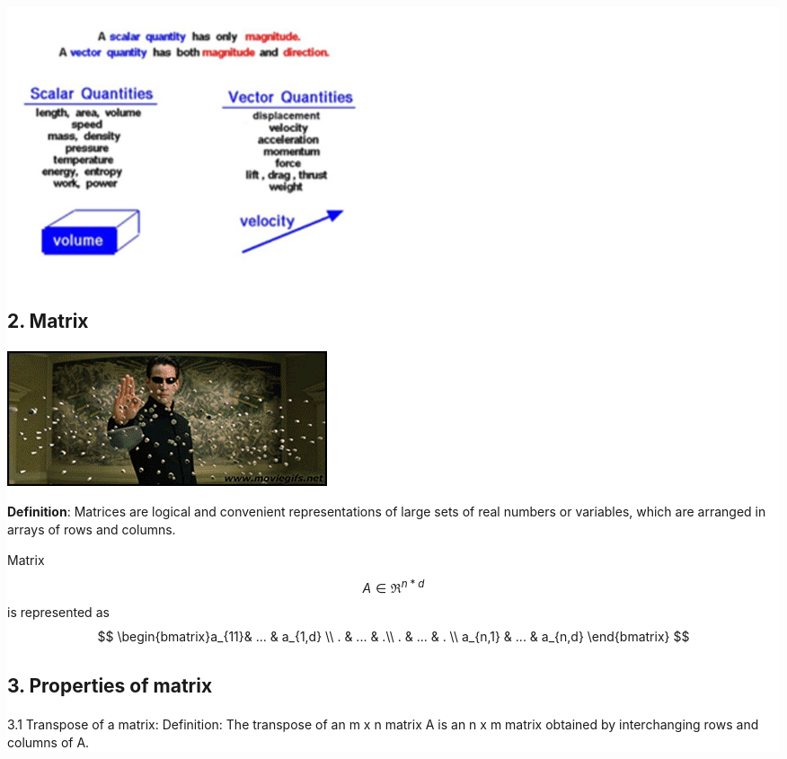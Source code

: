  <img src="/images/Posts/Linear_Algebra/p2.png" width="400" height="300">

## 2.	Matrix

<img src="/images/Posts/Linear_Algebra/p3.gif" width="356" height="150" alt="">

__Definition__: Matrices are logical and convenient representations of large 
sets of real numbers or variables, which are arranged in arrays of rows and columns.

Matrix $$ A\in \Re^{n*d}$$ is represented as $$ \begin{bmatrix}a_{11}& ... & a_{1,d} \\ . & ... & .\\ . & ... & . \\ a_{n,1} & ... & a_{n,d} \end{bmatrix} $$

## 3. Properties of matrix

3.1 Transpose of a matrix:
Definition: The transpose of an m x n matrix A is an n x m matrix obtained by 
interchanging rows and columns of A.
